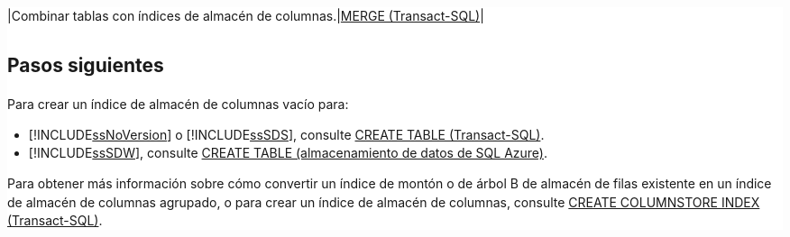 |Combinar tablas con índices de almacén de columnas.|[MERGE &#40;Transact-SQL&#41;](../../t-sql/statements/merge-transact-sql.md)|


## <a name="next-steps"></a>Pasos siguientes
Para crear un índice de almacén de columnas vacío para:

* [!INCLUDE[ssNoVersion](../../includes/ssnoversion-md.md)] o [!INCLUDE[ssSDS](../../includes/sssds-md.md)], consulte [CREATE TABLE (Transact-SQL)](../../t-sql/statements/create-table-transact-sql.md).
* [!INCLUDE[ssSDW](../../includes/sssdw-md.md)], consulte [CREATE TABLE (almacenamiento de datos de SQL Azure)](../../t-sql/statements/create-table-as-select-azure-sql-data-warehouse.md).

Para obtener más información sobre cómo convertir un índice de montón o de árbol B de almacén de filas existente en un índice de almacén de columnas agrupado, o para crear un índice de almacén de columnas, consulte [CREATE COLUMNSTORE INDEX (Transact-SQL)](../../t-sql/statements/create-columnstore-index-transact-sql.md).

